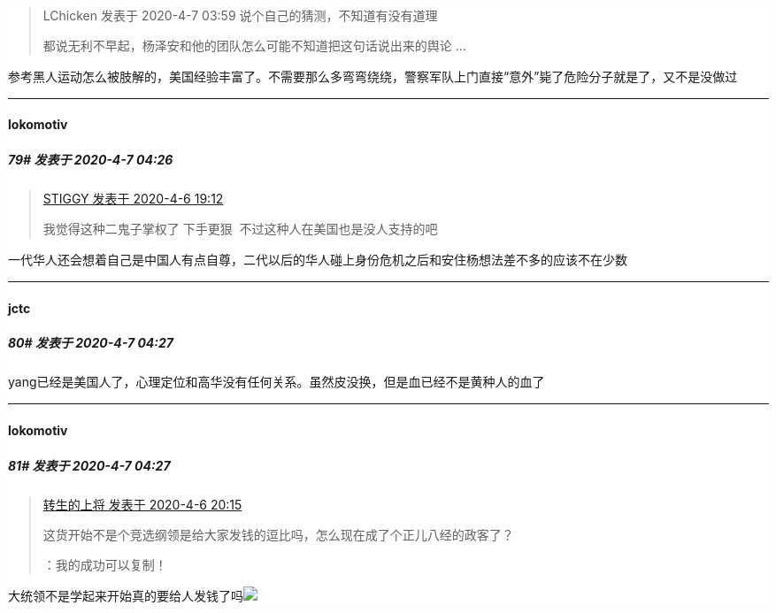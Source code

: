 

<blockquote>LChicken 发表于 2020-4-7 03:59
说个自己的猜测，不知道有没有道理

都说无利不早起，杨泽安和他的团队怎么可能不知道把这句话说出来的舆论 ...</blockquote>
参考黑人运动怎么被肢解的，美国经验丰富了。不需要那么多弯弯绕绕，警察军队上门直接“意外”毙了危险分子就是了，又不是没做过







*****

####  lokomotiv  
##### 79#       发表于 2020-4-7 04:26



<blockquote><a href="httphttps://bbs.saraba1st.com/2b/forum.php?mod=redirect&amp;goto=findpost&amp;pid=46995393&amp;ptid=1922779" target="_blank">STIGGY 发表于 2020-4-6 19:12</a>

我觉得这种二鬼子掌权了 下手更狠  不过这种人在美国也是没人支持的吧</blockquote>
一代华人还会想着自己是中国人有点自尊，二代以后的华人碰上身份危机之后和安住杨想法差不多的应该不在少数







*****

####  jctc  
##### 80#       发表于 2020-4-7 04:27




yang已经是美国人了，心理定位和高华没有任何关系。虽然皮没换，但是血已经不是黄种人的血了







*****

####  lokomotiv  
##### 81#       发表于 2020-4-7 04:27



<blockquote><a href="httphttps://bbs.saraba1st.com/2b/forum.php?mod=redirect&amp;goto=findpost&amp;pid=46996183&amp;ptid=1922779" target="_blank">转生的上将 发表于 2020-4-6 20:15</a>

这货开始不是个竞选纲领是给大家发钱的逗比吗，怎么现在成了个正儿八经的政客了？

：我的成功可以复制！</blockquote>
大统领不是学起来开始真的要给人发钱了吗<img src="https://static.saraba1st.com/image/smiley/face2017/002.png" referrerpolicy="no-referrer">




